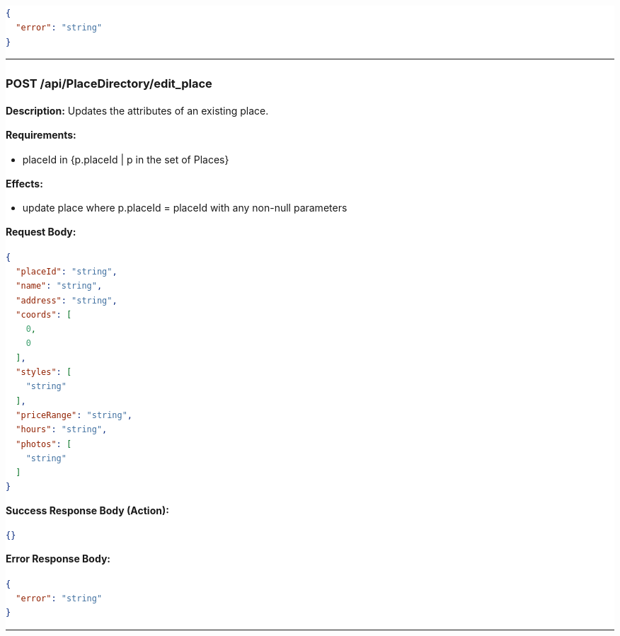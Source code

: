 ```json
{
  "error": "string"
}
```

***

### POST /api/PlaceDirectory/edit\_place

**Description:** Updates the attributes of an existing place.

**Requirements:**

* placeId in {p.placeId | p in the set of Places}

**Effects:**

* update place where p.placeId = placeId with any non-null parameters

**Request Body:**

```json
{
  "placeId": "string",
  "name": "string",
  "address": "string",
  "coords": [
    0,
    0
  ],
  "styles": [
    "string"
  ],
  "priceRange": "string",
  "hours": "string",
  "photos": [
    "string"
  ]
}
```

**Success Response Body (Action):**

```json
{}
```

**Error Response Body:**

```json
{
  "error": "string"
}
```

***
